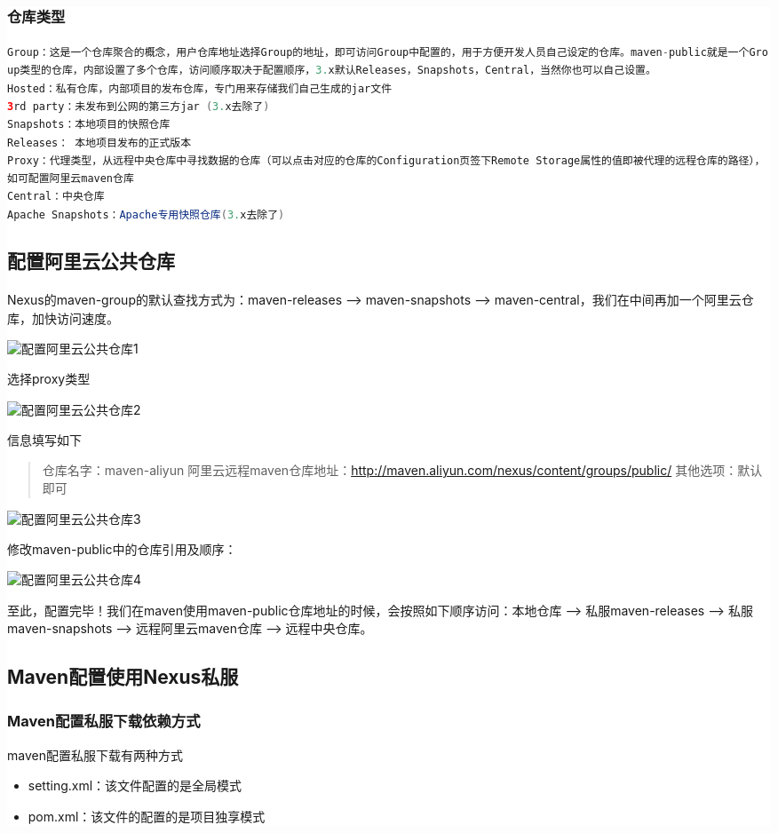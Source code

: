 ### 仓库类型

```java
Group：这是一个仓库聚合的概念，用户仓库地址选择Group的地址，即可访问Group中配置的，用于方便开发人员自己设定的仓库。maven-public就是一个Group类型的仓库，内部设置了多个仓库，访问顺序取决于配置顺序，3.x默认Releases，Snapshots，Central，当然你也可以自己设置。	
Hosted：私有仓库，内部项目的发布仓库，专门用来存储我们自己生成的jar文件
3rd party：未发布到公网的第三方jar (3.x去除了)
Snapshots：本地项目的快照仓库
Releases： 本地项目发布的正式版本
Proxy：代理类型，从远程中央仓库中寻找数据的仓库（可以点击对应的仓库的Configuration页签下Remote Storage属性的值即被代理的远程仓库的路径），如可配置阿里云maven仓库
Central：中央仓库
Apache Snapshots：Apache专用快照仓库(3.x去除了)
```



## 配置阿里云公共仓库
Nexus的maven-group的默认查找方式为：maven-releases --> maven-snapshots --> maven-central，我们在中间再加一个阿里云仓库，加快访问速度。

![配置阿里云公共仓库1](https://raw.githubusercontent.com/JourWon/image/master/Maven私服Nexus安装与使用/配置阿里云公共仓库1.png)



选择proxy类型

![配置阿里云公共仓库2](https://raw.githubusercontent.com/JourWon/image/master/Maven私服Nexus安装与使用/配置阿里云公共仓库2.png)

信息填写如下

>仓库名字：maven-aliyun
>阿里云远程maven仓库地址：http://maven.aliyun.com/nexus/content/groups/public/
>其他选项：默认即可

![配置阿里云公共仓库3](https://raw.githubusercontent.com/JourWon/image/master/Maven私服Nexus安装与使用/配置阿里云公共仓库3.png)



修改maven-public中的仓库引用及顺序：

![配置阿里云公共仓库4](https://raw.githubusercontent.com/JourWon/image/master/Maven私服Nexus安装与使用/配置阿里云公共仓库4.png)

至此，配置完毕！我们在maven使用maven-public仓库地址的时候，会按照如下顺序访问：本地仓库 --> 私服maven-releases --> 私服maven-snapshots --> 远程阿里云maven仓库 --> 远程中央仓库。



## Maven配置使用Nexus私服

### Maven配置私服下载依赖方式

maven配置私服下载有两种方式

- setting.xml：该文件配置的是全局模式

- pom.xml：该文件的配置的是项目独享模式
